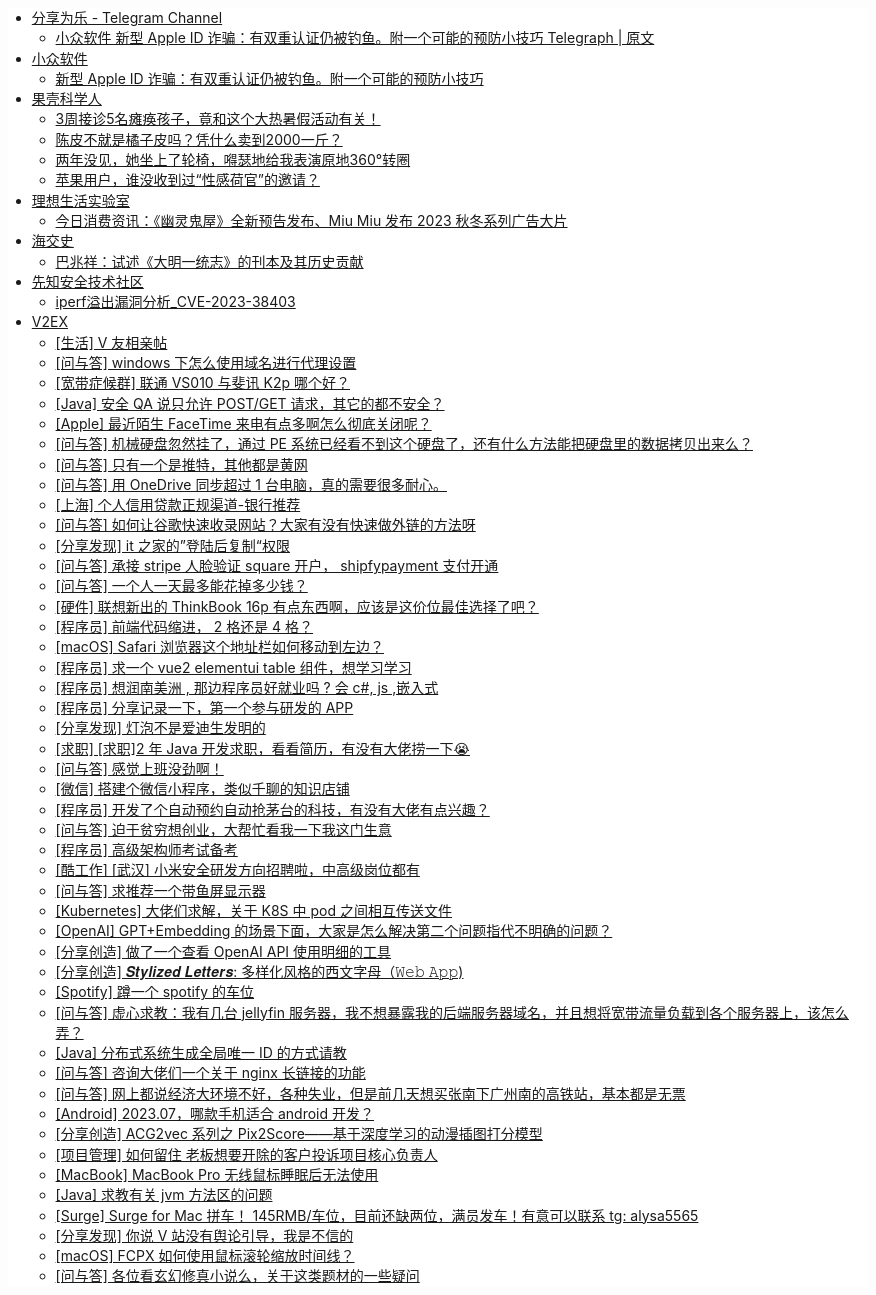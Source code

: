 - [分享为乐 - Telegram Channel](https://t.me/s/dxsoft)
  - [小众软件 新型 Apple ID 诈骗：有双重认证仍被钓鱼。附一个可能的预防小技巧 Telegraph | 原文](https://t.me/dxsoft/23808)
- [小众软件](https://www.appinn.com)
  - [新型 Apple ID 诈骗：有双重认证仍被钓鱼。附一个可能的预防小技巧](https://www.appinn.com/apple-id-2fa-login-tips/)
- [果壳科学人](https://www.guokr.com)
  - [3周接诊5名瘫痪孩子，竟和这个大热暑假活动有关！](https://www.guokr.com/article/464282/)
  - [陈皮不就是橘子皮吗？凭什么卖到2000一斤？](https://www.guokr.com/article/464253/)
  - [两年没见，她坐上了轮椅，嘚瑟地给我表演原地360°转圈](https://www.guokr.com/article/464281/)
  - [苹果用户，谁没收到过“性感荷官”的邀请？](https://www.guokr.com/article/464280/)
- [理想生活实验室](http://www.toodaylab.com)
  - [今日消费资讯：《幽灵鬼屋》全新预告发布、Miu Miu 发布 2023 秋冬系列广告大片](http://www.toodaylab.com/82082)
- [海交史](https://www.haijiaoshi.com)
  - [巴兆祥：试述《大明一统志》的刊本及其历史贡献](https://www.haijiaoshi.com/archives/10800)
- [先知安全技术社区](https://xz.aliyun.com/forum/)
  - [iperf溢出漏洞分析_CVE-2023-38403](https://xz.aliyun.com/t/12736)
- [V2EX](https://www.v2ex.com/)
  - [[生活] V 友相亲帖](https://www.v2ex.com/t/959607#reply0)
  - [[问与答] windows 下怎么使用域名进行代理设置](https://www.v2ex.com/t/959604#reply0)
  - [[宽带症候群] 联通 VS010 与斐讯 K2p 哪个好？](https://www.v2ex.com/t/959603#reply1)
  - [[Java] 安全 QA 说只允许 POST/GET 请求，其它的都不安全？](https://www.v2ex.com/t/959602#reply8)
  - [[Apple] 最近陌生 FaceTime 来电有点多啊怎么彻底关闭呢？](https://www.v2ex.com/t/959601#reply2)
  - [[问与答] 机械硬盘忽然挂了，通过 PE 系统已经看不到这个硬盘了，还有什么方法能把硬盘里的数据拷贝出来么？](https://www.v2ex.com/t/959599#reply2)
  - [[问与答] 只有一个是推特，其他都是黄网](https://www.v2ex.com/t/959598#reply4)
  - [[问与答] 用 OneDrive 同步超过 1 台电脑，真的需要很多耐心。](https://www.v2ex.com/t/959597#reply0)
  - [[上海] 个人信用贷款正规渠道-银行推荐](https://www.v2ex.com/t/959595#reply1)
  - [[问与答] 如何让谷歌快速收录网站？大家有没有快速做外链的方法呀](https://www.v2ex.com/t/959594#reply1)
  - [[分享发现] it 之家的”登陆后复制“权限](https://www.v2ex.com/t/959593#reply2)
  - [[问与答] 承接 stripe 人脸验证 square 开户， shipfypayment 支付开通](https://www.v2ex.com/t/959592#reply0)
  - [[问与答] 一个人一天最多能花掉多少钱？](https://www.v2ex.com/t/959591#reply7)
  - [[硬件] 联想新出的 ThinkBook 16p 有点东西啊，应该是这价位最佳选择了吧？](https://www.v2ex.com/t/959589#reply5)
  - [[程序员] 前端代码缩进， 2 格还是 4 格？](https://www.v2ex.com/t/959588#reply19)
  - [[macOS] Safari 浏览器这个地址栏如何移动到左边？](https://www.v2ex.com/t/959585#reply1)
  - [[程序员] 求一个 vue2 elementui table 组件，想学习学习](https://www.v2ex.com/t/959584#reply0)
  - [[程序员] 想润南美洲 , 那边程序员好就业吗 ? 会 c#, js ,嵌入式](https://www.v2ex.com/t/959582#reply1)
  - [[程序员] 分享记录一下，第一个参与研发的 APP](https://www.v2ex.com/t/959581#reply0)
  - [[分享发现] 灯泡不是爱迪生发明的](https://www.v2ex.com/t/959579#reply4)
  - [[求职] [求职]2 年 Java 开发求职，看看简历，有没有大佬捞一下😭](https://www.v2ex.com/t/959578#reply0)
  - [[问与答] 感觉上班没劲啊！](https://www.v2ex.com/t/959577#reply17)
  - [[微信] 搭建个微信小程序，类似千聊的知识店铺](https://www.v2ex.com/t/959576#reply0)
  - [[程序员] 开发了个自动预约自动抢茅台的科技，有没有大佬有点兴趣？](https://www.v2ex.com/t/959574#reply20)
  - [[问与答] 迫于贫穷想创业，大帮忙看我一下我这门生意](https://www.v2ex.com/t/959572#reply70)
  - [[程序员] 高级架构师考试备考](https://www.v2ex.com/t/959571#reply8)
  - [[酷工作] [武汉] 小米安全研发方向招聘啦，中高级岗位都有](https://www.v2ex.com/t/959570#reply0)
  - [[问与答] 求推荐一个带鱼屏显示器](https://www.v2ex.com/t/959569#reply0)
  - [[Kubernetes] 大佬们求解，关于 K8S 中 pod 之间相互传送文件](https://www.v2ex.com/t/959568#reply7)
  - [[OpenAI] GPT+Embedding 的场景下面，大家是怎么解决第二个问题指代不明确的问题？](https://www.v2ex.com/t/959567#reply0)
  - [[分享创造] 做了一个查看 OpenAI API 使用明细的工具](https://www.v2ex.com/t/959566#reply0)
  - [[分享创造] 𝑺𝒕𝒚𝒍𝒊𝒛𝒆𝒅 𝑳𝒆𝒕𝒕𝒆𝒓𝒔: 多样化风格的西文字母（𝚆𝚎𝚋 𝙰𝚙𝚙)](https://www.v2ex.com/t/959565#reply6)
  - [[Spotify] 蹲一个 spotify 的车位](https://www.v2ex.com/t/959564#reply4)
  - [[问与答] 虚心求教：我有几台 jellyfin 服务器，我不想暴露我的后端服务器域名，并且想将宽带流量负载到各个服务器上，该怎么弄？](https://www.v2ex.com/t/959562#reply0)
  - [[Java] 分布式系统生成全局唯一 ID 的方式请教](https://www.v2ex.com/t/959560#reply39)
  - [[问与答] 咨询大佬们一个关于 nginx 长链接的功能](https://www.v2ex.com/t/959557#reply1)
  - [[问与答] 网上都说经济大环境不好，各种失业，但是前几天想买张南下广州南的高铁站，基本都是无票](https://www.v2ex.com/t/959556#reply19)
  - [[Android] 2023.07，哪款手机适合 android 开发？](https://www.v2ex.com/t/959555#reply5)
  - [[分享创造] ACG2vec 系列之 Pix2Score——基于深度学习的动漫插图打分模型](https://www.v2ex.com/t/959554#reply0)
  - [[项目管理] 如何留住 老板想要开除的客户投诉项目核心负责人](https://www.v2ex.com/t/959553#reply4)
  - [[MacBook] MacBook Pro 无线鼠标睡眠后无法使用](https://www.v2ex.com/t/959552#reply0)
  - [[Java] 求教有关 jvm 方法区的问题](https://www.v2ex.com/t/959551#reply0)
  - [[Surge] Surge for Mac 拼车！ 145RMB/车位，目前还缺两位，满员发车！有意可以联系 tg: alysa5565](https://www.v2ex.com/t/959550#reply1)
  - [[分享发现] 你说 V 站没有舆论引导，我是不信的](https://www.v2ex.com/t/959548#reply38)
  - [[macOS] FCPX 如何使用鼠标滚轮缩放时间线？](https://www.v2ex.com/t/959547#reply2)
  - [[问与答] 各位看玄幻修真小说么，关于这类题材的一些疑问](https://www.v2ex.com/t/959546#reply2)